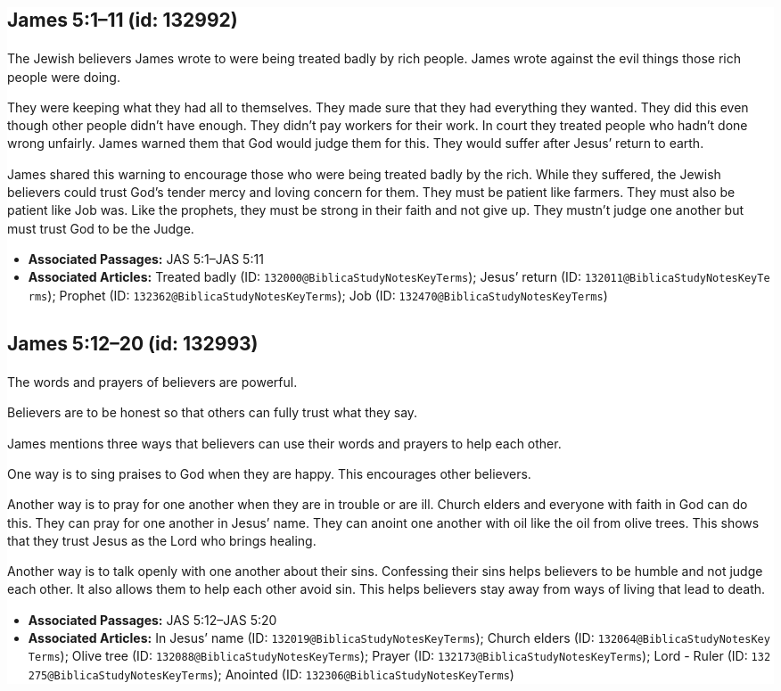 ## James 5:1–11 (id: 132992)

The Jewish believers James wrote to were being treated badly by rich people. James wrote against the evil things those rich people were doing.

They were keeping what they had all to themselves. They made sure that they had everything they wanted. They did this even though other people didn’t have enough. They didn’t pay workers for their work. In court they treated people who hadn’t done wrong unfairly. James warned them that God would judge them for this. They would suffer after Jesus’ return to earth.

James shared this warning to encourage those who were being treated badly by the rich. While they suffered, the Jewish believers could trust God’s tender mercy and loving concern for them. They must be patient like farmers. They must also be patient like Job was. Like the prophets, they must be strong in their faith and not give up. They mustn’t judge one another but must trust God to be the Judge.

* **Associated Passages:** JAS 5:1–JAS 5:11
* **Associated Articles:** Treated badly (ID: `132000@BiblicaStudyNotesKeyTerms`); Jesus’ return (ID: `132011@BiblicaStudyNotesKeyTerms`); Prophet (ID: `132362@BiblicaStudyNotesKeyTerms`); Job (ID: `132470@BiblicaStudyNotesKeyTerms`)

## James 5:12–20 (id: 132993)

The words and prayers of believers are powerful.

Believers are to be honest so that others can fully trust what they say.

James mentions three ways that believers can use their words and prayers to help each other.

One way is to sing praises to God when they are happy. This encourages other believers.

Another way is to pray for one another when they are in trouble or are ill. Church elders and everyone with faith in God can do this. They can pray for one another in Jesus’ name. They can anoint one another with oil like the oil from olive trees. This shows that they trust Jesus as the Lord who brings healing.

Another way is to talk openly with one another about their sins. Confessing their sins helps believers to be humble and not judge each other. It also allows them to help each other avoid sin. This helps believers stay away from ways of living that lead to death.

* **Associated Passages:** JAS 5:12–JAS 5:20
* **Associated Articles:** In Jesus’ name (ID: `132019@BiblicaStudyNotesKeyTerms`); Church elders (ID: `132064@BiblicaStudyNotesKeyTerms`); Olive tree (ID: `132088@BiblicaStudyNotesKeyTerms`); Prayer (ID: `132173@BiblicaStudyNotesKeyTerms`); Lord - Ruler (ID: `132275@BiblicaStudyNotesKeyTerms`); Anointed (ID: `132306@BiblicaStudyNotesKeyTerms`)

